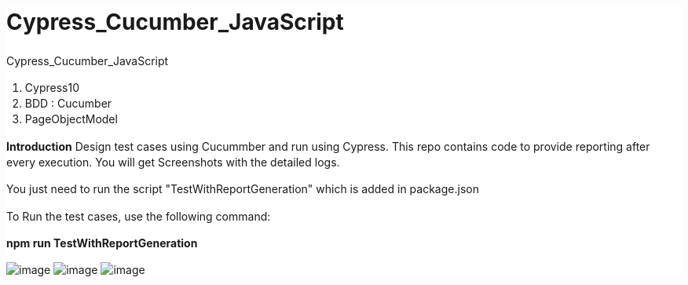 # Cypress_Cucumber_JavaScript
Cypress_Cucumber_JavaScript


1. Cypress10
2. BDD : Cucumber
3. PageObjectModel



**Introduction**
Design test cases using Cucummber and run using Cypress.
This repo contains code to provide reporting after every execution.
You will get Screenshots with the detailed logs.

You just need to run the script "TestWithReportGeneration" which is added in package.json



To Run the test cases, use the following command:

**npm run TestWithReportGeneration**


<img width="1769" alt="image" src="https://user-images.githubusercontent.com/10338077/173680930-dd73eea6-0012-4fc8-ac98-c4a6a93e69aa.png">

<img width="1769" alt="image" src="https://user-images.githubusercontent.com/10338077/173680972-a166d7bf-070d-4cef-a507-fe46d4301c5f.png">

<img width="1769" alt="image" src="https://user-images.githubusercontent.com/10338077/173683026-cc0fab92-4282-462b-82f0-5e6e7fd49f25.png">
